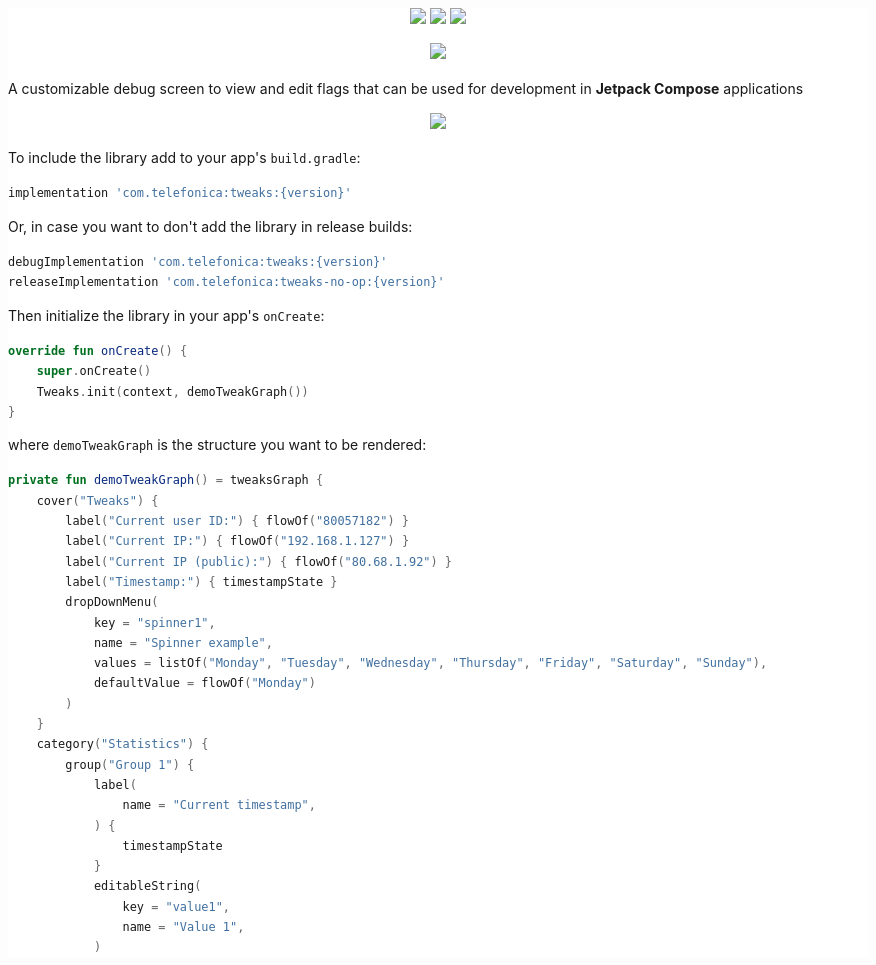 <p align="center">
<img src="https://img.shields.io/badge/Platform-Android-brightgreen" />
<img src="https://maven-badges.herokuapp.com/maven-central/com.telefonica/tweaks/badge.png" />
<img src="https://img.shields.io/badge/Support-%3E%3D%20Android%205.0-brightgreen" />
</p>

<p align="center">
<img src="https://user-images.githubusercontent.com/4595241/146578604-32454df7-6c15-456f-9939-7848464600e9.png" width="800" />
</p>

A customizable debug screen to view and edit flags that can be used for development in **Jetpack Compose** applications



<p align="center">
<img src="https://user-images.githubusercontent.com/4595241/194544208-8ce6cbdf-0e09-4f32-8823-b47fce7075a0.gif" data-canonical-src="https://user-images.githubusercontent.com/4595241/194544208-8ce6cbdf-0e09-4f32-8823-b47fce7075a0.gif" width="200" />
</p>


To include the library add to your app's `build.gradle`:

```gradle
implementation 'com.telefonica:tweaks:{version}'
```

Or, in case you want to don't add the library in release builds:
```gradle
debugImplementation 'com.telefonica:tweaks:{version}'
releaseImplementation 'com.telefonica:tweaks-no-op:{version}'
```

Then initialize the library in your app's `onCreate`:
```kotlin
override fun onCreate() {
    super.onCreate()
    Tweaks.init(context, demoTweakGraph())
}
```

where `demoTweakGraph` is the structure you want to be rendered:
```kotlin
private fun demoTweakGraph() = tweaksGraph {
    cover("Tweaks") {
        label("Current user ID:") { flowOf("80057182") }
        label("Current IP:") { flowOf("192.168.1.127") }
        label("Current IP (public):") { flowOf("80.68.1.92") }
        label("Timestamp:") { timestampState }
        dropDownMenu(
            key = "spinner1",
            name = "Spinner example",
            values = listOf("Monday", "Tuesday", "Wednesday", "Thursday", "Friday", "Saturday", "Sunday"),
            defaultValue = flowOf("Monday")
        )
    }
    category("Statistics") {
        group("Group 1") {
            label(
                name = "Current timestamp",
            ) {
                timestampState
            }
            editableString(
                key = "value1",
                name = "Value 1",
            )
```